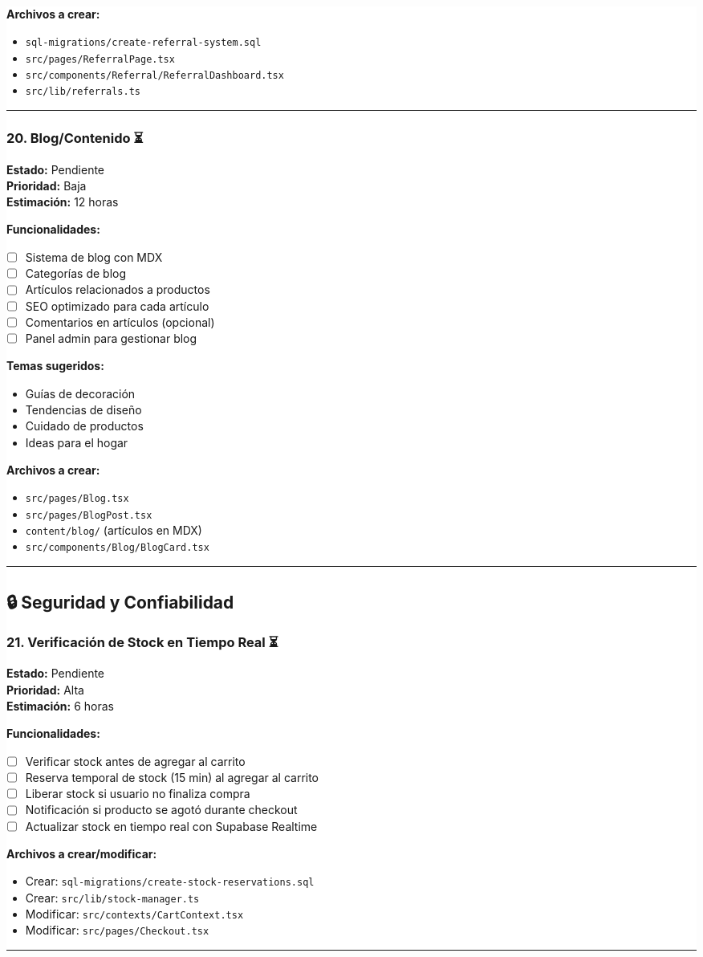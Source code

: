 **Archivos a crear:**
- `sql-migrations/create-referral-system.sql`
- `src/pages/ReferralPage.tsx`
- `src/components/Referral/ReferralDashboard.tsx`
- `src/lib/referrals.ts`

---

### 20. Blog/Contenido ⏳
**Estado:** Pendiente  
**Prioridad:** Baja  
**Estimación:** 12 horas

**Funcionalidades:**
- [ ] Sistema de blog con MDX
- [ ] Categorías de blog
- [ ] Artículos relacionados a productos
- [ ] SEO optimizado para cada artículo
- [ ] Comentarios en artículos (opcional)
- [ ] Panel admin para gestionar blog

**Temas sugeridos:**
- Guías de decoración
- Tendencias de diseño
- Cuidado de productos
- Ideas para el hogar

**Archivos a crear:**
- `src/pages/Blog.tsx`
- `src/pages/BlogPost.tsx`
- `content/blog/` (artículos en MDX)
- `src/components/Blog/BlogCard.tsx`

---

## 🔒 Seguridad y Confiabilidad

### 21. Verificación de Stock en Tiempo Real ⏳
**Estado:** Pendiente  
**Prioridad:** Alta  
**Estimación:** 6 horas

**Funcionalidades:**
- [ ] Verificar stock antes de agregar al carrito
- [ ] Reserva temporal de stock (15 min) al agregar al carrito
- [ ] Liberar stock si usuario no finaliza compra
- [ ] Notificación si producto se agotó durante checkout
- [ ] Actualizar stock en tiempo real con Supabase Realtime

**Archivos a crear/modificar:**
- Crear: `sql-migrations/create-stock-reservations.sql`
- Crear: `src/lib/stock-manager.ts`
- Modificar: `src/contexts/CartContext.tsx`
- Modificar: `src/pages/Checkout.tsx`

---